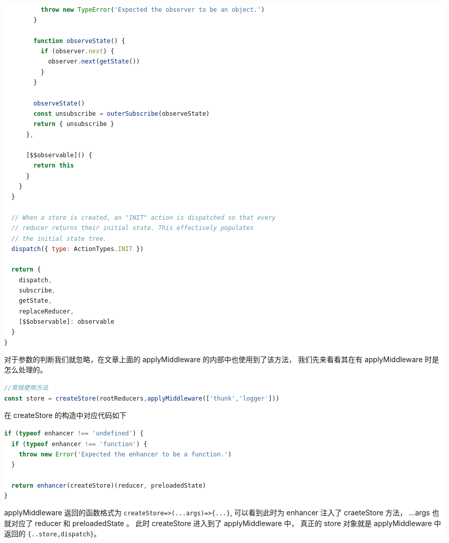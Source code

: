 ```js
          throw new TypeError('Expected the observer to be an object.')
        }

        function observeState() {
          if (observer.next) {
            observer.next(getState())
          }
        }

        observeState()
        const unsubscribe = outerSubscribe(observeState)
        return { unsubscribe }
      },

      [$$observable]() {
        return this
      }
    }
  }

  // When a store is created, an "INIT" action is dispatched so that every
  // reducer returns their initial state. This effectively populates
  // the initial state tree.
  dispatch({ type: ActionTypes.INIT })

  return {
    dispatch,
    subscribe,
    getState,
    replaceReducer,
    [$$observable]: observable
  }
}

``` 

对于参数的判断我们就忽略，在文章上面的 applyMiddleware 的内部中也使用到了该方法， 我们先来看看其在有 applyMiddleware 时是怎么处理的。
```js
//常规使用方法
const store = createStore(rootReducers,applyMiddleware(['thunk','logger']))
```
在 createStore 的构造中对应代码如下
```js
if (typeof enhancer !== 'undefined') {
  if (typeof enhancer !== 'function') {
    throw new Error('Expected the enhancer to be a function.')
  }

  return enhancer(createStore)(reducer, preloadedState)
}
```
applyMiddleware 返回的函数格式为 `createStore=>(...args)=>{...}`, 可以看到此时为 enhancer 注入了 craeteStore 方法， ...args 也就对应了 reducer 和 preloadedState 。
此时 createStore 进入到了 applyMiddleware 中， 真正的 store 对象就是 applyMiddleware 中返回的 `{..store,dispatch}`。
